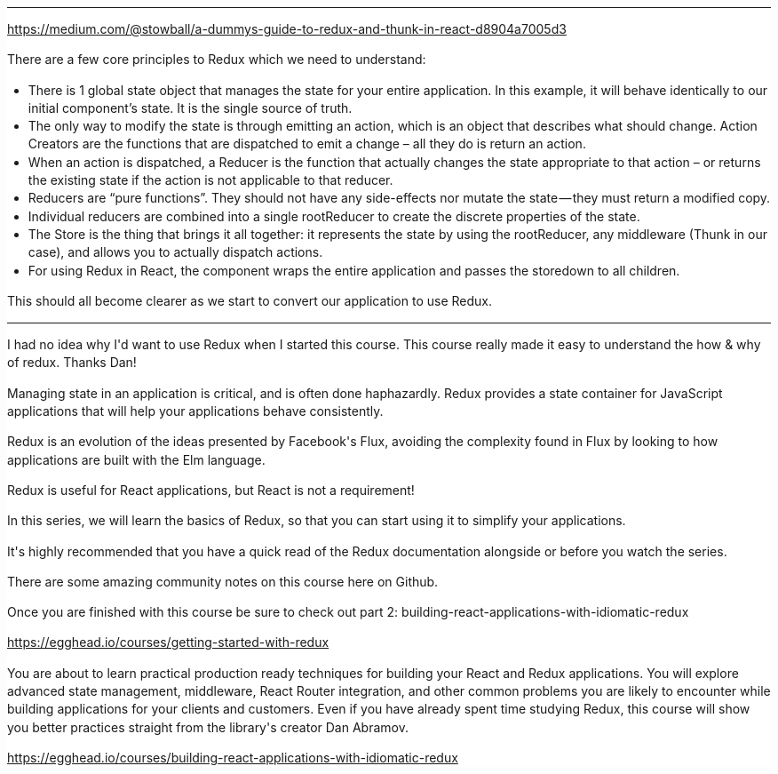 
------------------------------------------------------------------------
https://medium.com/@stowball/a-dummys-guide-to-redux-and-thunk-in-react-d8904a7005d3

There are a few core principles to Redux which we need to understand:

* There is 1 global state object that manages the state for your entire application. In this example, it will behave identically to our initial component’s state. It is the single source of truth.
* The only way to modify the state is through emitting an action, which is an object that describes what should change. Action Creators are the functions that are dispatched to emit a change – all they do is return an action.
* When an action is dispatched, a Reducer is the function that actually changes the state appropriate to that action – or returns the existing state if the action is not applicable to that reducer.
* Reducers are “pure functions”. They should not have any side-effects nor mutate the state — they must return a modified copy.
* Individual reducers are combined into a single rootReducer to create the discrete properties of the state.
* The Store is the thing that brings it all together: it represents the state by using the rootReducer, any middleware (Thunk in our case), and allows you to actually dispatch actions.
* For using Redux in React, the <Provider /> component wraps the entire application and passes the storedown to all children.

This should all become clearer as we start to convert our application to use Redux.

------------------------------------------------------------------------

I had no idea why I'd want to use Redux when I started this course. This course really made it easy to understand the how & why of redux. Thanks Dan!

Managing state in an application is critical, and is often done haphazardly. Redux provides a state container for JavaScript applications that will help your applications behave consistently.

Redux is an evolution of the ideas presented by Facebook's Flux, avoiding the complexity found in Flux by looking to how applications are built with the Elm language.

Redux is useful for React applications, but React is not a requirement!

In this series, we will learn the basics of Redux, so that you can start using it to simplify your applications.

It's highly recommended that you have a quick read of the Redux documentation alongside or before you watch the series.

There are some amazing community notes on this course here on Github.

Once you are finished with this course be sure to check out part 2: building-react-applications-with-idiomatic-redux

https://egghead.io/courses/getting-started-with-redux

You are about to learn practical production ready techniques for building your React and Redux applications. You will explore advanced state management, middleware, React Router integration, and other common problems you are likely to encounter while building applications for your clients and customers.
Even if you have already spent time studying Redux, this course will show you better practices straight from the library's creator Dan Abramov.

https://egghead.io/courses/building-react-applications-with-idiomatic-redux
